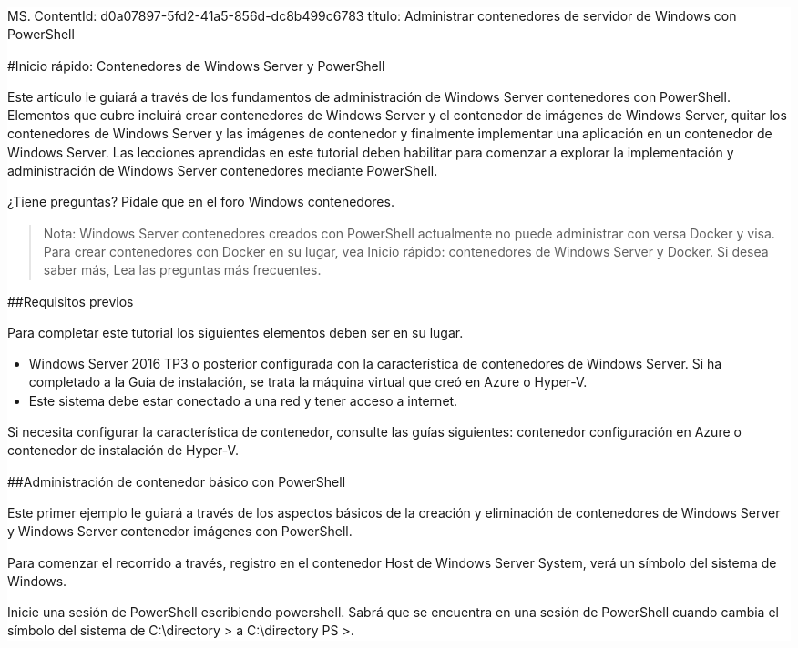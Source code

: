 MS. ContentId: d0a07897-5fd2-41a5-856d-dc8b499c6783
título: Administrar contenedores de servidor de Windows con PowerShell

#Inicio rápido: Contenedores de Windows Server y PowerShell

Este artículo le guiará a través de los fundamentos de administración de Windows Server contenedores con PowerShell.
Elementos que cubre incluirá crear contenedores de Windows Server y el contenedor de imágenes de Windows Server, quitar los contenedores de Windows Server y las imágenes de contenedor y finalmente implementar una aplicación en un contenedor de Windows Server.
Las lecciones aprendidas en este tutorial deben habilitar para comenzar a explorar la implementación y administración de Windows Server contenedores mediante PowerShell.

¿Tiene preguntas?
Pídale que en el <g id="0b8e5b55-7c84-4cc6-b206-88c666816b49CapsExtId1" ctype="x-linkText">foro Windows contenedores</g><g id="0b8e5b55-7c84-4cc6-b206-88c666816b49CapsExtId2" ctype="x-title"></g>.

> <g id="c2a31f13-96ba-4ec9-879e-96988f62e1c4" ctype="x-strong">Nota:</g> Windows Server contenedores creados con PowerShell actualmente no puede administrar con versa Docker y visa.
> Para crear contenedores con Docker en su lugar, vea <g id="b6283a9d-4377-4fb5-85a5-69cae9522953CapsExtId1" ctype="x-linkText">Inicio rápido: contenedores de Windows Server y Docker</g><g id="b6283a9d-4377-4fb5-85a5-69cae9522953CapsExtId2" ctype="x-title"></g>.
> <g id="4c5ab674-7be9-43b7-8ef6-cafe069dbda5" ctype="x-html"></g><g id="3ff71654-35f2-4757-8bd8-edb669b07227" ctype="x-html"></g> Si desea saber más, <g id="16b6d7a0-e45f-4958-8b86-549312a5437aCapsExtId1" ctype="x-linkText">Lea las preguntas más frecuentes</g><g id="16b6d7a0-e45f-4958-8b86-549312a5437aCapsExtId2" ctype="x-title"></g>.

##Requisitos previos

Para completar este tutorial los siguientes elementos deben ser en su lugar.

- Windows Server 2016 TP3 o posterior configurada con la característica de contenedores de Windows Server.
   Si ha completado a la Guía de instalación, se trata la máquina virtual que creó en Azure o Hyper-V.
- Este sistema debe estar conectado a una red y tener acceso a internet.

Si necesita configurar la característica de contenedor, consulte las guías siguientes: <g id="57aaf394-cbc3-456b-b50d-618f806815b6CapsExtId1" ctype="x-linkText">contenedor configuración en Azure</g><g id="57aaf394-cbc3-456b-b50d-618f806815b6CapsExtId2" ctype="x-title"></g> o <g id="632a2412-5164-4857-8682-132bf0ec157aCapsExtId1" ctype="x-linkText">contenedor de instalación de Hyper-V</g><g id="632a2412-5164-4857-8682-132bf0ec157aCapsExtId2" ctype="x-title"></g>.

##Administración de contenedor básico con PowerShell

Este primer ejemplo le guiará a través de los aspectos básicos de la creación y eliminación de contenedores de Windows Server y Windows Server contenedor imágenes con PowerShell.

Para comenzar el recorrido a través, registro en el contenedor Host de Windows Server System, verá un símbolo del sistema de Windows.

<g id="99aa5c88-ed5d-4b4d-a47a-8f17c5d450ac" ctype="x-linkText"></g>

Inicie una sesión de PowerShell escribiendo <g id="79fa383b-6c69-4688-b617-a2d9508f73de" ctype="x-code">powershell</g>.
Sabrá que se encuentra en una sesión de PowerShell cuando cambia el símbolo del sistema de <g id="6c3f1f37-329a-4348-a4e1-3f2b644704c9" ctype="x-code">C:\directory ></g> a <g id="43480075-ac9c-46d8-876a-1855cdf525bb" ctype="x-code">C:\directory PS ></g>.
